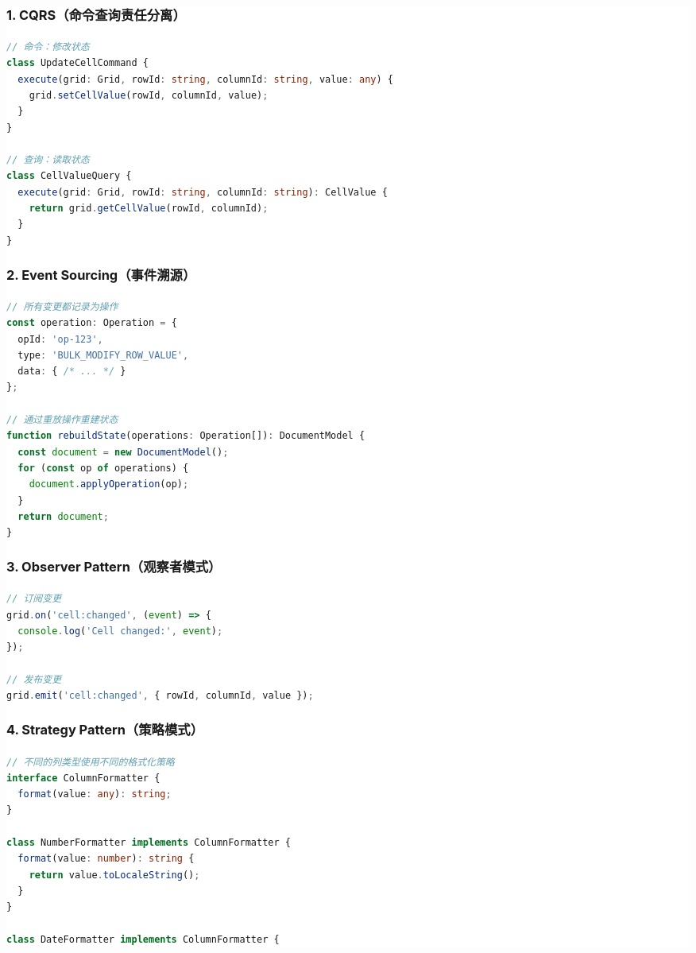 ### 1. CQRS（命令查询责任分离）

```typescript
// 命令：修改状态
class UpdateCellCommand {
  execute(grid: Grid, rowId: string, columnId: string, value: any) {
    grid.setCellValue(rowId, columnId, value);
  }
}

// 查询：读取状态
class CellValueQuery {
  execute(grid: Grid, rowId: string, columnId: string): CellValue {
    return grid.getCellValue(rowId, columnId);
  }
}
```

### 2. Event Sourcing（事件溯源）

```typescript
// 所有变更都记录为操作
const operation: Operation = {
  opId: 'op-123',
  type: 'BULK_MODIFY_ROW_VALUE',
  data: { /* ... */ }
};

// 通过重放操作重建状态
function rebuildState(operations: Operation[]): DocumentModel {
  const document = new DocumentModel();
  for (const op of operations) {
    document.applyOperation(op);
  }
  return document;
}
```

### 3. Observer Pattern（观察者模式）

```typescript
// 订阅变更
grid.on('cell:changed', (event) => {
  console.log('Cell changed:', event);
});

// 发布变更
grid.emit('cell:changed', { rowId, columnId, value });
```

### 4. Strategy Pattern（策略模式）

```typescript
// 不同的列类型使用不同的格式化策略
interface ColumnFormatter {
  format(value: any): string;
}

class NumberFormatter implements ColumnFormatter {
  format(value: number): string {
    return value.toLocaleString();
  }
}

class DateFormatter implements ColumnFormatter {
```